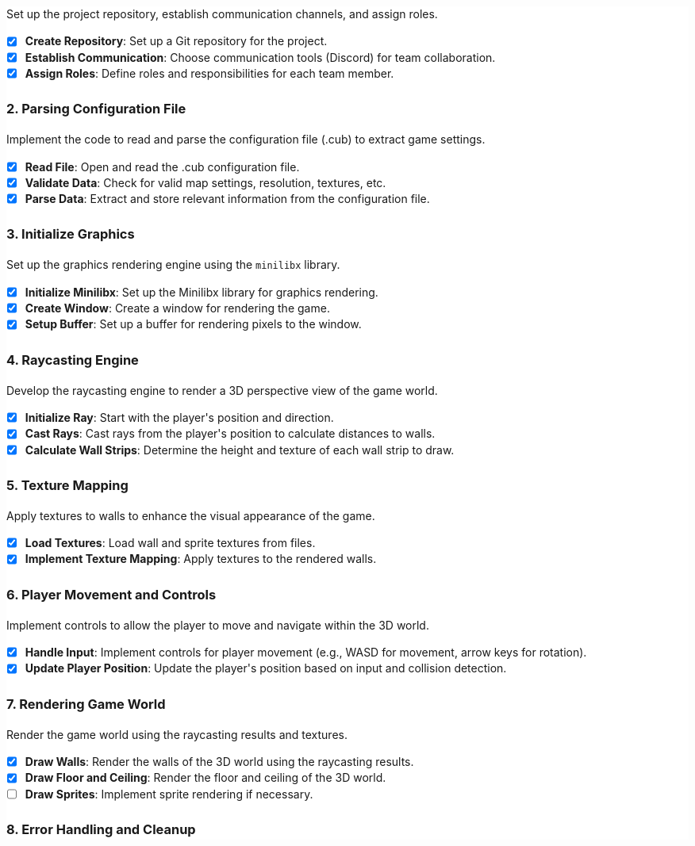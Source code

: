 Set up the project repository, establish communication channels, and assign roles.

- [x] **Create Repository**: Set up a Git repository for the project.
- [x] **Establish Communication**: Choose communication tools (Discord) for team collaboration.
- [x] **Assign Roles**: Define roles and responsibilities for each team member.

### 2. Parsing Configuration File

Implement the code to read and parse the configuration file (.cub) to extract game settings.

- [x] **Read File**: Open and read the .cub configuration file.
- [x] **Validate Data**: Check for valid map settings, resolution, textures, etc.
- [x] **Parse Data**: Extract and store relevant information from the configuration file.

### 3. Initialize Graphics

Set up the graphics rendering engine using the `minilibx` library.

- [x] **Initialize Minilibx**: Set up the Minilibx library for graphics rendering.
- [x] **Create Window**: Create a window for rendering the game.
- [x] **Setup Buffer**: Set up a buffer for rendering pixels to the window.

### 4. Raycasting Engine

Develop the raycasting engine to render a 3D perspective view of the game world.

- [x] **Initialize Ray**: Start with the player's position and direction.
- [x] **Cast Rays**: Cast rays from the player's position to calculate distances to walls.
- [x] **Calculate Wall Strips**: Determine the height and texture of each wall strip to draw.

### 5. Texture Mapping

Apply textures to walls to enhance the visual appearance of the game.

- [x] **Load Textures**: Load wall and sprite textures from files.
- [x] **Implement Texture Mapping**: Apply textures to the rendered walls.

### 6. Player Movement and Controls

Implement controls to allow the player to move and navigate within the 3D world.

- [x] **Handle Input**: Implement controls for player movement (e.g., WASD for movement, arrow keys for rotation).
- [x] **Update Player Position**: Update the player's position based on input and collision detection.

### 7. Rendering Game World

Render the game world using the raycasting results and textures.

- [x] **Draw Walls**: Render the walls of the 3D world using the raycasting results.
- [x] **Draw Floor and Ceiling**: Render the floor and ceiling of the 3D world.
- [ ] **Draw Sprites**: Implement sprite rendering if necessary.

### 8. Error Handling and Cleanup
